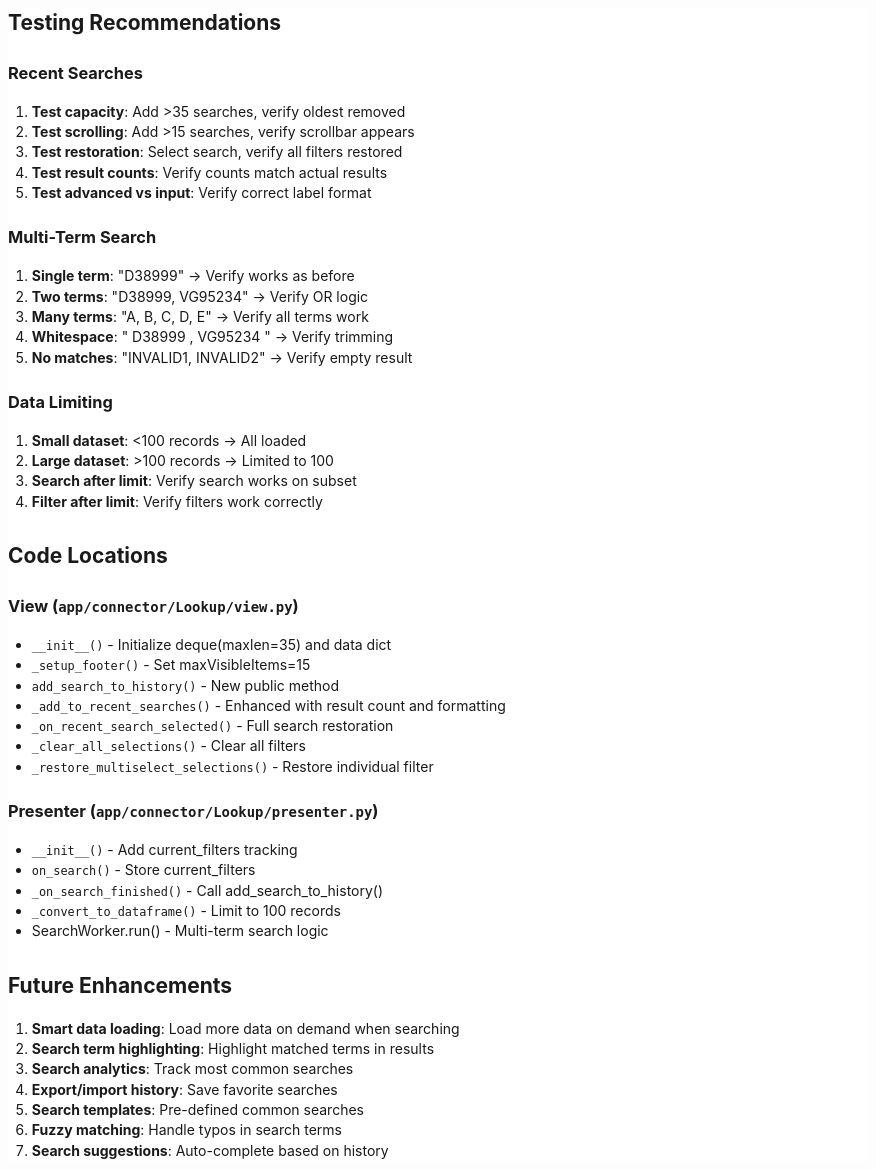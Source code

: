## Testing Recommendations

### Recent Searches
1. **Test capacity**: Add >35 searches, verify oldest removed
2. **Test scrolling**: Add >15 searches, verify scrollbar appears
3. **Test restoration**: Select search, verify all filters restored
4. **Test result counts**: Verify counts match actual results
5. **Test advanced vs input**: Verify correct label format

### Multi-Term Search
1. **Single term**: "D38999" → Verify works as before
2. **Two terms**: "D38999, VG95234" → Verify OR logic
3. **Many terms**: "A, B, C, D, E" → Verify all terms work
4. **Whitespace**: " D38999 , VG95234 " → Verify trimming
5. **No matches**: "INVALID1, INVALID2" → Verify empty result

### Data Limiting
1. **Small dataset**: <100 records → All loaded
2. **Large dataset**: >100 records → Limited to 100
3. **Search after limit**: Verify search works on subset
4. **Filter after limit**: Verify filters work correctly

## Code Locations

### View (`app/connector/Lookup/view.py`)
- `__init__()` - Initialize deque(maxlen=35) and data dict
- `_setup_footer()` - Set maxVisibleItems=15
- `add_search_to_history()` - New public method
- `_add_to_recent_searches()` - Enhanced with result count and formatting
- `_on_recent_search_selected()` - Full search restoration
- `_clear_all_selections()` - Clear all filters
- `_restore_multiselect_selections()` - Restore individual filter

### Presenter (`app/connector/Lookup/presenter.py`)
- `__init__()` - Add current_filters tracking
- `on_search()` - Store current_filters
- `_on_search_finished()` - Call add_search_to_history()
- `_convert_to_dataframe()` - Limit to 100 records
- SearchWorker.run() - Multi-term search logic

## Future Enhancements

1. **Smart data loading**: Load more data on demand when searching
2. **Search term highlighting**: Highlight matched terms in results
3. **Search analytics**: Track most common searches
4. **Export/import history**: Save favorite searches
5. **Search templates**: Pre-defined common searches
6. **Fuzzy matching**: Handle typos in search terms
7. **Search suggestions**: Auto-complete based on history
